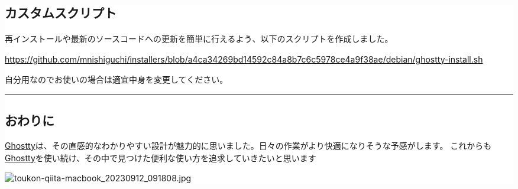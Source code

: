 
## カスタムスクリプト

再インストールや最新のソースコードへの更新を簡単に行えるよう、以下のスクリプトを作成しました。

https://github.com/mnishiguchi/installers/blob/a4ca34269bd14592c84a8b7c6c5978ce4a9f38ae/debian/ghostty-install.sh

自分用なのでお使いの場合は適宜中身を変更してください。

---

## おわりに

[Ghostty]は、その直感的なわかりやすい設計が魅力的に思いました。日々の作業がより快適になりそうな予感がします。
これからも[Ghostty]を使い続け、その中で見つけた便利な使い方を追求していきたいと思います

![toukon-qiita-macbook_20230912_091808.jpg](https://qiita-image-store.s3.ap-northeast-1.amazonaws.com/0/82804/fd5c55ec-4fe0-8af6-59bc-bab1ef3d182b.jpeg)


[Ghostty]: https://ghostty.org/
[Alacritty]: https://alacritty.org/
[Linux Mint Debian Edition]: https://linuxmint.com/download_lmde.php
[asdf]: https://asdf-vm.com/
[Zig]: https://ziglang.org/
[tmux]: https://github.com/tmux/tmux/wiki
[Neovim]: https://neovim.io/doc/
[FiraCode Nerd Font]: https://github.com/ryanoasis/nerd-fonts/